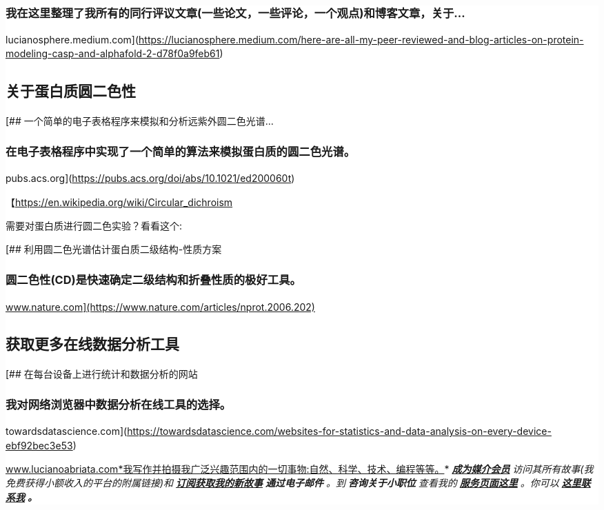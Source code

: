 ### 我在这里整理了我所有的同行评议文章(一些论文，一些评论，一个观点)和博客文章，关于…

lucianosphere.medium.com](https://lucianosphere.medium.com/here-are-all-my-peer-reviewed-and-blog-articles-on-protein-modeling-casp-and-alphafold-2-d78f0a9feb61) 

## 关于蛋白质圆二色性

[](https://pubs.acs.org/doi/abs/10.1021/ed200060t) [## 一个简单的电子表格程序来模拟和分析远紫外圆二色光谱…

### 在电子表格程序中实现了一个简单的算法来模拟蛋白质的圆二色光谱。

pubs.acs.org](https://pubs.acs.org/doi/abs/10.1021/ed200060t) 

【https://en.wikipedia.org/wiki/Circular_dichroism 

需要对蛋白质进行圆二色实验？看看这个:

[](https://www.nature.com/articles/nprot.2006.202) [## 利用圆二色光谱估计蛋白质二级结构-性质方案

### 圆二色性(CD)是快速确定二级结构和折叠性质的极好工具。

www.nature.com](https://www.nature.com/articles/nprot.2006.202) 

## 获取更多在线数据分析工具

[](https://towardsdatascience.com/websites-for-statistics-and-data-analysis-on-every-device-ebf92bec3e53) [## 在每台设备上进行统计和数据分析的网站

### 我对网络浏览器中数据分析在线工具的选择。

towardsdatascience.com](https://towardsdatascience.com/websites-for-statistics-and-data-analysis-on-every-device-ebf92bec3e53) 

www.lucianoabriata.com*我写作并拍摄我广泛兴趣范围内的一切事物:自然、科学、技术、编程等等。* [***成为媒介会员***](https://lucianosphere.medium.com/membership) *访问其所有故事(我免费获得小额收入的平台的附属链接)和* [***订阅获取我的新故事***](https://lucianosphere.medium.com/subscribe) ***通过电子邮件*** *。到* ***咨询关于小职位*** *查看我的* [***服务页面这里***](https://lucianoabriata.altervista.org/services/index.html) *。你可以* [***这里联系我***](https://lucianoabriata.altervista.org/office/contact.html) ***。***